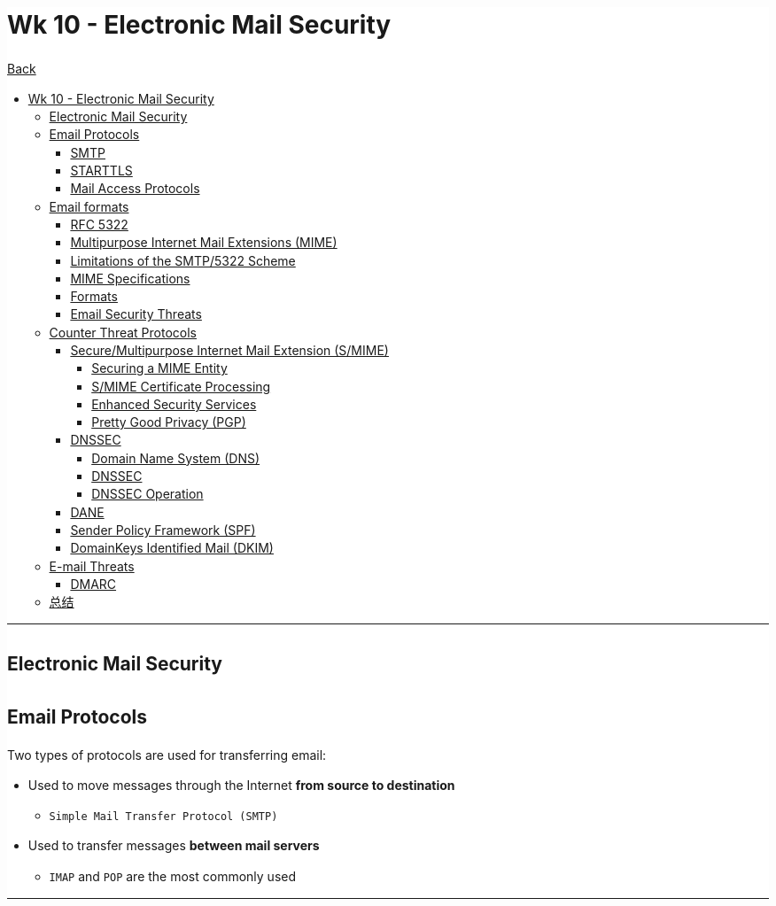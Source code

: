# Wk 10 - Electronic Mail Security

[Back](../index.md)

- [Wk 10 - Electronic Mail Security](#wk-10---electronic-mail-security)
  - [Electronic Mail Security](#electronic-mail-security)
  - [Email Protocols](#email-protocols)
    - [SMTP](#smtp)
    - [STARTTLS](#starttls)
    - [Mail Access Protocols](#mail-access-protocols)
  - [Email formats](#email-formats)
    - [RFC 5322](#rfc-5322)
    - [Multipurpose Internet Mail Extensions (MIME)](#multipurpose-internet-mail-extensions-mime)
    - [Limitations of the SMTP/5322 Scheme](#limitations-of-the-smtp5322-scheme)
    - [MIME Specifications](#mime-specifications)
    - [Formats](#formats)
    - [Email Security Threats](#email-security-threats)
  - [Counter Threat Protocols](#counter-threat-protocols)
    - [Secure/Multipurpose Internet Mail Extension (S/MIME)](#securemultipurpose-internet-mail-extension-smime)
      - [Securing a MIME Entity](#securing-a-mime-entity)
      - [S/MIME Certificate Processing](#smime-certificate-processing)
      - [Enhanced Security Services](#enhanced-security-services)
      - [Pretty Good Privacy (PGP)](#pretty-good-privacy-pgp)
    - [DNSSEC](#dnssec)
      - [Domain Name System (DNS)](#domain-name-system-dns)
      - [DNSSEC](#dnssec-1)
      - [DNSSEC Operation](#dnssec-operation)
    - [DANE](#dane)
    - [Sender Policy Framework (SPF)](#sender-policy-framework-spf)
    - [DomainKeys Identified Mail (DKIM)](#domainkeys-identified-mail-dkim)
  - [E-mail Threats](#e-mail-threats)
    - [DMARC](#dmarc)
  - [总结](#总结)

---

## Electronic Mail Security

## Email Protocols

Two types of protocols are used for transferring email:

- Used to move messages through the Internet **from source to destination**
  - `Simple Mail Transfer Protocol (SMTP)`
- Used to transfer messages **between mail servers**

  - `IMAP` and `POP` are the most commonly used

---
